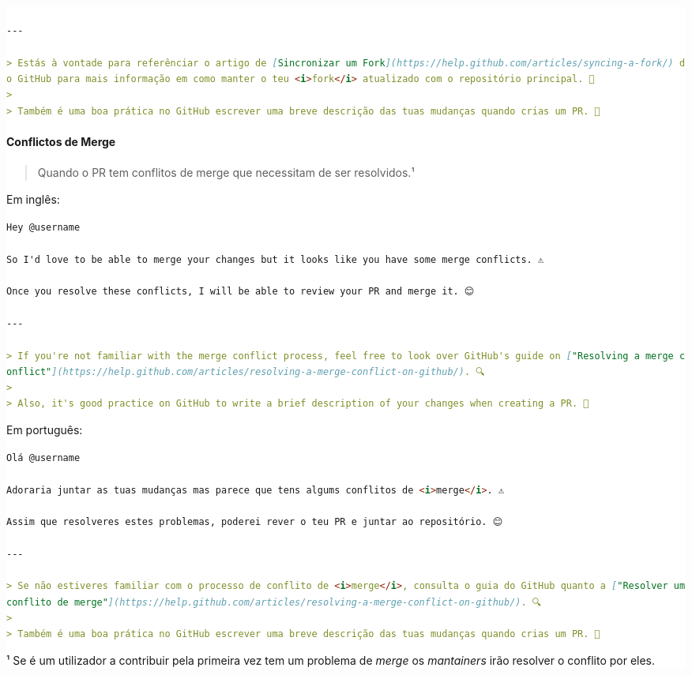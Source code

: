 ``````markdown

---

> Estás à vontade para referênciar o artigo de [Sincronizar um Fork](https://help.github.com/articles/syncing-a-fork/) do GitHub para mais informação em como manter o teu <i>fork</i> atualizado com o repositório principal. 🔄
>
> Também é uma boa prática no GitHub escrever uma breve descrição das tuas mudanças quando crias um PR. 📝
``````

#### Conflictos de Merge

> Quando o PR tem conflitos de merge que necessitam de ser resolvidos.¹

Em inglês:
```markdown
Hey @username

So I'd love to be able to merge your changes but it looks like you have some merge conflicts. ⚠️

Once you resolve these conflicts, I will be able to review your PR and merge it. 😊

---

> If you're not familiar with the merge conflict process, feel free to look over GitHub's guide on ["Resolving a merge conflict"](https://help.github.com/articles/resolving-a-merge-conflict-on-github/). 🔍️
>
> Also, it's good practice on GitHub to write a brief description of your changes when creating a PR. 📝
```

Em português:
```markdown
Olá @username

Adoraria juntar as tuas mudanças mas parece que tens algums conflitos de <i>merge</i>. ⚠️

Assim que resolveres estes problemas, poderei rever o teu PR e juntar ao repositório. 😊

---

> Se não estiveres familiar com o processo de conflito de <i>merge</i>, consulta o guia do GitHub quanto a ["Resolver um conflito de merge"](https://help.github.com/articles/resolving-a-merge-conflict-on-github/). 🔍️
>
> Também é uma boa prática no GitHub escrever uma breve descrição das tuas mudanças quando crias um PR. 📝
```

¹ Se é um utilizador a contribuir pela primeira vez tem um problema de <i>merge</i> os <i>mantainers</i> irão resolver o conflito por eles.
